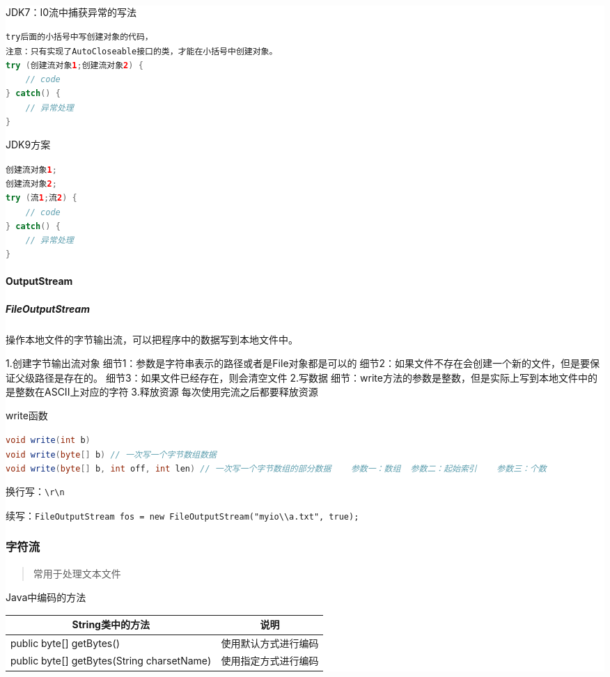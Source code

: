 JDK7：I0流中捕获异常的写法

```java
try后面的小括号中写创建对象的代码，
注意：只有实现了AutoCloseable接口的类，才能在小括号中创建对象。
try (创建流对象1;创建流对象2) {
    // code
} catch() {
    // 异常处理
}
```

JDK9方案

```java
创建流对象1;
创建流对象2;
try (流1;流2) {
    // code
} catch() {
    // 异常处理
}
```

#### OutputStream

##### FileOutputStream

操作本地文件的字节输出流，可以把程序中的数据写到本地文件中。

1.创建字节输出流对象
细节1：参数是字符串表示的路径或者是File对象都是可以的
细节2：如果文件不存在会创建一个新的文件，但是要保证父级路径是存在的。
细节3：如果文件已经存在，则会清空文件
2.写数据
细节：write方法的参数是整数，但是实际上写到本地文件中的是整数在ASCII上对应的字符
3.释放资源
每次使用完流之后都要释放资源

write函数

```java
void write(int b)
void write(byte[] b) // 一次写一个字节数组数据
void write(byte[] b, int off, int len) // 一次写一个字节数组的部分数据	参数一：数组	参数二：起始索引	参数三：个数
```

换行写：`\r\n`

续写：`FileOutputStream fos = new FileOutputStream("myio\\a.txt", true);`

### 字符流

> 常用于处理文本文件

Java中编码的方法

| String类中的方法                           | 说明                 |
| ------------------------------------------ | -------------------- |
| public byte[] getBytes()                   | 使用默认方式进行编码 |
| public byte[] getBytes(String charsetName) | 使用指定方式进行编码 |
